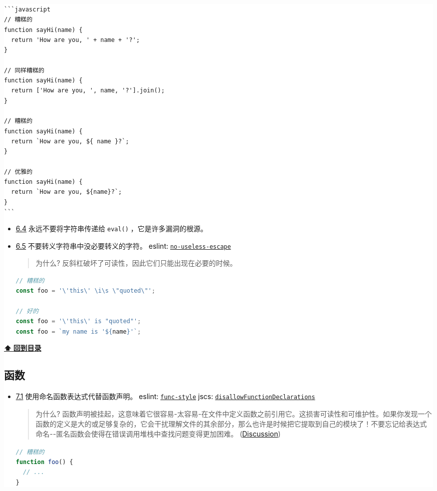     ```javascript
    // 糟糕的
    function sayHi(name) {
      return 'How are you, ' + name + '?';
    }

    // 同样糟糕的
    function sayHi(name) {
      return ['How are you, ', name, '?'].join();
    }

    // 糟糕的
    function sayHi(name) {
      return `How are you, ${ name }?`;
    }

    // 优雅的
    function sayHi(name) {
      return `How are you, ${name}?`;
    }
    ```

  <a name="strings--eval"></a><a name="6.5"></a>

  - [6.4](#strings--eval) 永远不要将字符串传递给 `eval()` ，它是许多漏洞的根源。


  <a name="strings--escaping"></a>

  - [6.5](#strings--escaping) 不要转义字符串中没必要转义的字符。 eslint: [`no-useless-escape`](http://eslint.org/docs/rules/no-useless-escape)

    > 为什么? 反斜杠破坏了可读性，因此它们只能出现在必要的时候。

    ```javascript
    // 糟糕的
    const foo = '\'this\' \i\s \"quoted\"';

    // 好的
    const foo = '\'this\' is "quoted"';
    const foo = `my name is '${name}'`;
    ```

**[⬆ 回到目录](#table-of-contents)**

## 函数

  <a name="functions--declarations"></a><a name="7.1"></a>

  - [7.1](#functions--declarations) 使用命名函数表达式代替函数声明。 eslint: [`func-style`](http://eslint.org/docs/rules/func-style) jscs: [`disallowFunctionDeclarations`](http://jscs.info/rule/disallowFunctionDeclarations)

    > 为什么? 函数声明被挂起，这意味着它很容易-太容易-在文件中定义函数之前引用它。这损害可读性和可维护性。如果你发现一个函数的定义是大的或足够复杂的，它会干扰理解文件的其余部分，那么也许是时候把它提取到自己的模块了！不要忘记给表达式命名--匿名函数会使得在错误调用堆栈中查找问题变得更加困难。 ([Discussion](https://github.com/airbnb/javascript/issues/794))

    ```javascript
    // 糟糕的
    function foo() {
      // ...
    }
